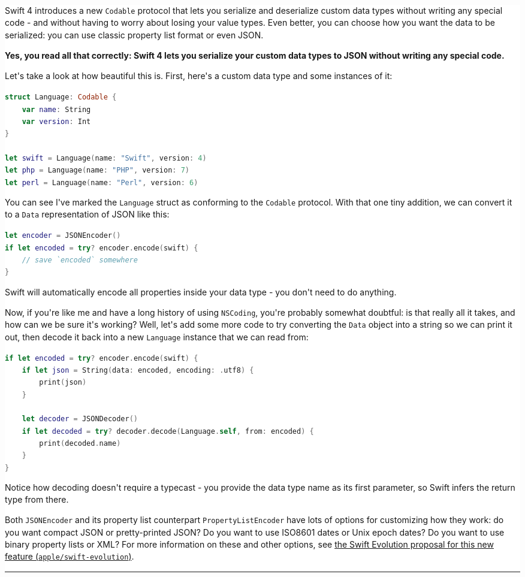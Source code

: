 Swift 4 introduces a new `Codable` protocol that lets you serialize and deserialize custom data types without writing any special code - and without having to worry about losing your value types. Even better, you can choose how you want the data to be serialized: you can use classic property list format or even JSON.

**Yes, you read all that correctly: Swift 4 lets you serialize your custom data types to JSON without writing any special code.**

Let's take a look at how beautiful this is. First, here's a custom data type and some instances of it:

```swift
struct Language: Codable {
    var name: String
    var version: Int
}

let swift = Language(name: "Swift", version: 4)
let php = Language(name: "PHP", version: 7)
let perl = Language(name: "Perl", version: 6)
```

You can see I've marked the `Language` struct as conforming to the `Codable` protocol. With that one tiny addition, we can convert it to a `Data` representation of JSON like this:

```swift
let encoder = JSONEncoder()
if let encoded = try? encoder.encode(swift) {
    // save `encoded` somewhere
}
```

Swift will automatically encode all properties inside your data type - you don't need to do anything.

Now, if you're like me and have a long history of using `NSCoding`, you're probably somewhat doubtful: is that really all it takes, and how can we be sure it's working? Well, let's add some more code to try converting the `Data` object into a string so we can print it out, then decode it back into a new `Language` instance that we can read from:

```swift
if let encoded = try? encoder.encode(swift) {
    if let json = String(data: encoded, encoding: .utf8) {
        print(json)
    }

    let decoder = JSONDecoder()
    if let decoded = try? decoder.decode(Language.self, from: encoded) {
        print(decoded.name)
    }
}
```

Notice how decoding doesn't require a typecast - you provide the data type name as its first parameter, so Swift infers the return type from there.

Both `JSONEncoder` and its property list counterpart `PropertyListEncoder` have lots of options for customizing how they work: do you want compact JSON or pretty-printed JSON? Do you want to use ISO8601 dates or Unix epoch dates? Do you want to use binary property lists or XML? For more information on these and other options, see [the Swift Evolution proposal for this new feature (<FontIcon icon="iconfont icon-github"/>`apple/swift-evolution`)](https://github.com/apple/swift-evolution/blob/master/proposals/0167-swift-encoders.md).

---